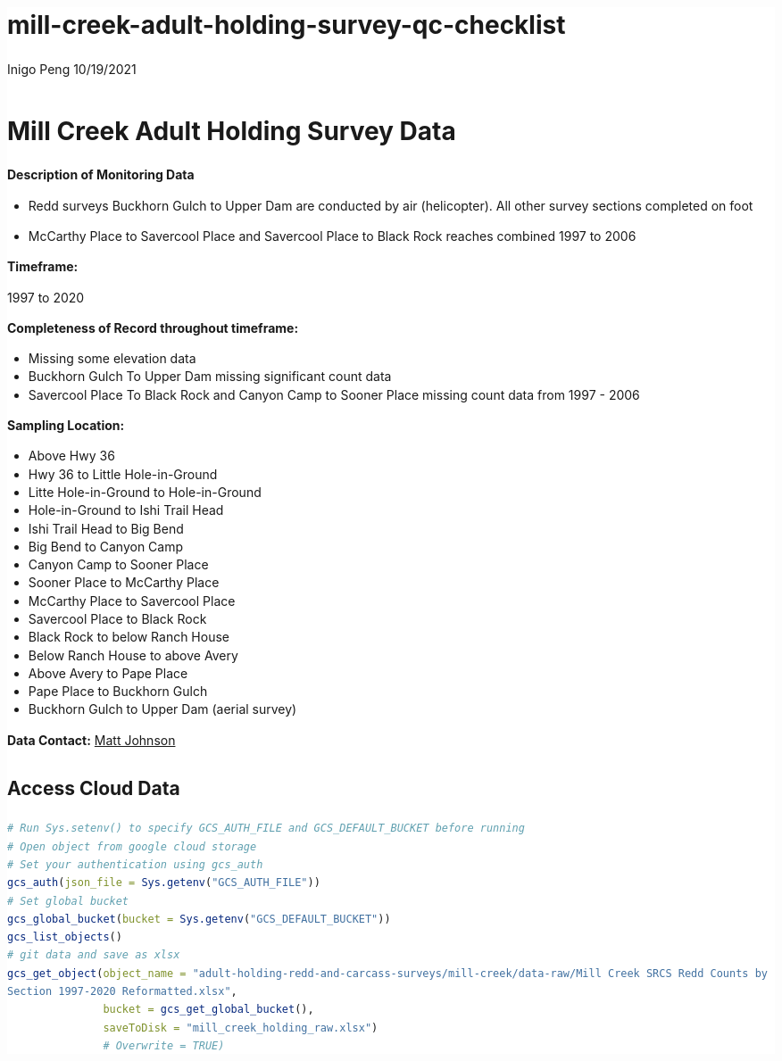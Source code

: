mill-creek-adult-holding-survey-qc-checklist
================
Inigo Peng
10/19/2021

# Mill Creek Adult Holding Survey Data

**Description of Monitoring Data**

-   Redd surveys Buckhorn Gulch to Upper Dam are conducted by air
    (helicopter). All other survey sections completed on foot

-   McCarthy Place to Savercool Place and Savercool Place to Black Rock
    reaches combined 1997 to 2006

**Timeframe:**

1997 to 2020

**Completeness of Record throughout timeframe:**

-   Missing some elevation data
-   Buckhorn Gulch To Upper Dam missing significant count data
-   Savercool Place To Black Rock and Canyon Camp to Sooner Place
    missing count data from 1997 - 2006

**Sampling Location:**

-   Above Hwy 36
-   Hwy 36 to Little Hole-in-Ground
-   Litte Hole-in-Ground to Hole-in-Ground
-   Hole-in-Ground to Ishi Trail Head  
-   Ishi Trail Head to Big Bend  
-   Big Bend to Canyon Camp  
-   Canyon Camp to Sooner Place
-   Sooner Place to McCarthy Place
-   McCarthy Place to Savercool Place
-   Savercool Place to Black Rock
-   Black Rock to below Ranch House
-   Below Ranch House to above Avery  
-   Above Avery to Pape Place
-   Pape Place to Buckhorn Gulch
-   Buckhorn Gulch to Upper Dam (aerial survey)

**Data Contact:** [Matt Johnson](mailto:Matt.Johnson@wildlife.ca.gov)

## Access Cloud Data

``` r
# Run Sys.setenv() to specify GCS_AUTH_FILE and GCS_DEFAULT_BUCKET before running
# Open object from google cloud storage
# Set your authentication using gcs_auth
gcs_auth(json_file = Sys.getenv("GCS_AUTH_FILE"))
# Set global bucket 
gcs_global_bucket(bucket = Sys.getenv("GCS_DEFAULT_BUCKET"))
gcs_list_objects()
# git data and save as xlsx
gcs_get_object(object_name = "adult-holding-redd-and-carcass-surveys/mill-creek/data-raw/Mill Creek SRCS Redd Counts by Section 1997-2020 Reformatted.xlsx",
               bucket = gcs_get_global_bucket(),
               saveToDisk = "mill_creek_holding_raw.xlsx")
               # Overwrite = TRUE)
```
